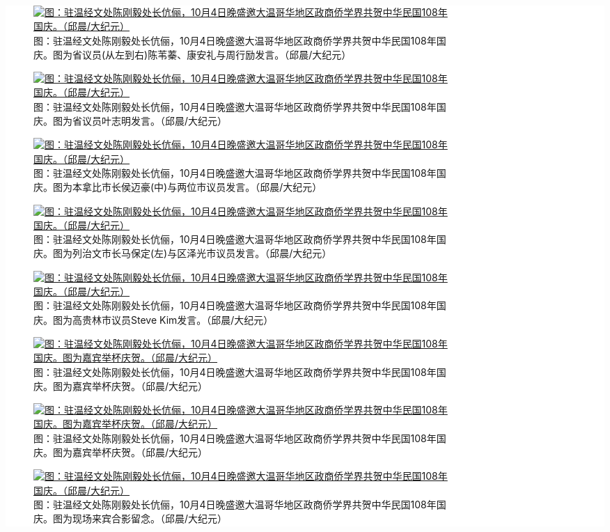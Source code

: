<figure id="attachment_11571169" aria-describedby="caption-attachment-11571169" style="width: 600px" class="wp-caption aligncenter"><a target="_blank" href="https://github.com/1992513/djy/blob/master/gb/19/10/5/n11570233.md#1/dsc_2645" rel="attachment wp-att-11571169"><img loading="lazy" decoding="async" class="size-full wp-image-11571169" src="https://i.epochtimes.com/assets/uploads/2019/10/DSC_2645-e1570343682280.jpg" alt="图：驻温经文处陈刚毅处长伉俪，10月4日晚盛邀大温哥华地区政商侨学界共贺中华民国108年国庆。（邱晨/大纪元）" width="600" b="399" /></a><figcaption id="caption-attachment-11571169" class="wp-caption-text">图：驻温经文处陈刚毅处长伉俪，10月4日晚盛邀大温哥华地区政商侨学界共贺中华民国108年国庆。图为省议员(从左到右)陈苇蓁、康安礼与周行励发言。（邱晨/大纪元）</figcaption></figure>
<figure id="attachment_11571170" aria-describedby="caption-attachment-11571170" style="width: 600px" class="wp-caption aligncenter"><a target="_blank" href="https://github.com/1992513/djy/blob/master/gb/19/10/5/n11570233.md#1/dsc_2648-2" rel="attachment wp-att-11571170"><img loading="lazy" decoding="async" class="size-full wp-image-11571170" src="https://i.epochtimes.com/assets/uploads/2019/10/DSC_2648-e1570343673349.jpg" alt="图：驻温经文处陈刚毅处长伉俪，10月4日晚盛邀大温哥华地区政商侨学界共贺中华民国108年国庆。（邱晨/大纪元）" width="600" b="399" /></a><figcaption id="caption-attachment-11571170" class="wp-caption-text">图：驻温经文处陈刚毅处长伉俪，10月4日晚盛邀大温哥华地区政商侨学界共贺中华民国108年国庆。图为省议员叶志明发言。（邱晨/大纪元）</figcaption></figure>
<figure id="attachment_11571171" aria-describedby="caption-attachment-11571171" style="width: 600px" class="wp-caption aligncenter"><a target="_blank" href="https://github.com/1992513/djy/blob/master/gb/19/10/5/n11570233.md#1/dsc_2658-2" rel="attachment wp-att-11571171"><img loading="lazy" decoding="async" class="size-full wp-image-11571171" src="https://i.epochtimes.com/assets/uploads/2019/10/DSC_2658-e1570343664179.jpg" alt="图：驻温经文处陈刚毅处长伉俪，10月4日晚盛邀大温哥华地区政商侨学界共贺中华民国108年国庆。（邱晨/大纪元）" width="600" b="411" /></a><figcaption id="caption-attachment-11571171" class="wp-caption-text">图：驻温经文处陈刚毅处长伉俪，10月4日晚盛邀大温哥华地区政商侨学界共贺中华民国108年国庆。图为本拿比市长侯迈豪(中)与两位市议员发言。（邱晨/大纪元）</figcaption></figure>
<figure id="attachment_11571172" aria-describedby="caption-attachment-11571172" style="width: 600px" class="wp-caption aligncenter"><a target="_blank" href="https://github.com/1992513/djy/blob/master/gb/19/10/5/n11570233.md#1/dsc_2661" rel="attachment wp-att-11571172"><img loading="lazy" decoding="async" class="size-full wp-image-11571172" src="https://i.epochtimes.com/assets/uploads/2019/10/DSC_2661-e1570343654678.jpg" alt="图：驻温经文处陈刚毅处长伉俪，10月4日晚盛邀大温哥华地区政商侨学界共贺中华民国108年国庆。（邱晨/大纪元）" width="600" b="399" /></a><figcaption id="caption-attachment-11571172" class="wp-caption-text">图：驻温经文处陈刚毅处长伉俪，10月4日晚盛邀大温哥华地区政商侨学界共贺中华民国108年国庆。图为列治文市长马保定(左)与区泽光市议员发言。（邱晨/大纪元）</figcaption></figure>
<figure id="attachment_11571173" aria-describedby="caption-attachment-11571173" style="width: 600px" class="wp-caption aligncenter"><a target="_blank" href="https://github.com/1992513/djy/blob/master/gb/19/10/5/n11570233.md#1/dsc_2667" rel="attachment wp-att-11571173"><img loading="lazy" decoding="async" class="size-full wp-image-11571173" src="https://i.epochtimes.com/assets/uploads/2019/10/DSC_2667-e1570343644990.jpg" alt="图：驻温经文处陈刚毅处长伉俪，10月4日晚盛邀大温哥华地区政商侨学界共贺中华民国108年国庆。（邱晨/大纪元）" width="600" b="399" /></a><figcaption id="caption-attachment-11571173" class="wp-caption-text">图：驻温经文处陈刚毅处长伉俪，10月4日晚盛邀大温哥华地区政商侨学界共贺中华民国108年国庆。图为高贵林市议员Steve Kim发言。（邱晨/大纪元）</figcaption></figure>
<figure id="attachment_11570254" aria-describedby="caption-attachment-11570254" style="width: 600px" class="wp-caption aligncenter"><a target="_blank" href="https://github.com/1992513/djy/blob/master/gb/19/10/5/n11570233.md#1/dsc_2687" rel="attachment wp-att-11570254"><img loading="lazy" decoding="async" class="size-full wp-image-11570254" src="https://i.epochtimes.com/assets/uploads/2019/10/DSC_2687-e1570280044856.jpg" alt="图：驻温经文处陈刚毅处长伉俪，10月4日晚盛邀大温哥华地区政商侨学界共贺中华民国108年国庆。图为嘉宾举杯庆贺。（邱晨/大纪元）" width="600" b="399" /></a><figcaption id="caption-attachment-11570254" class="wp-caption-text">图：驻温经文处陈刚毅处长伉俪，10月4日晚盛邀大温哥华地区政商侨学界共贺中华民国108年国庆。图为嘉宾举杯庆贺。（邱晨/大纪元）</figcaption></figure>
<figure id="attachment_11570256" aria-describedby="caption-attachment-11570256" style="width: 600px" class="wp-caption aligncenter"><a target="_blank" href="https://github.com/1992513/djy/blob/master/gb/19/10/5/n11570233.md#1/dsc_2682" rel="attachment wp-att-11570256"><img loading="lazy" decoding="async" class="size-full wp-image-11570256" src="https://i.epochtimes.com/assets/uploads/2019/10/DSC_2682-e1570280030639.jpg" alt="图：驻温经文处陈刚毅处长伉俪，10月4日晚盛邀大温哥华地区政商侨学界共贺中华民国108年国庆。图为嘉宾举杯庆贺。（邱晨/大纪元）" width="600" b="399" /></a><figcaption id="caption-attachment-11570256" class="wp-caption-text">图：驻温经文处陈刚毅处长伉俪，10月4日晚盛邀大温哥华地区政商侨学界共贺中华民国108年国庆。图为嘉宾举杯庆贺。（邱晨/大纪元）</figcaption></figure>
<figure id="attachment_11571176" aria-describedby="caption-attachment-11571176" style="width: 600px" class="wp-caption aligncenter"><a target="_blank" href="https://github.com/1992513/djy/blob/master/gb/19/10/5/n11570233.md#1/dsc_2690" rel="attachment wp-att-11571176"><img loading="lazy" decoding="async" class="size-full wp-image-11571176" src="https://i.epochtimes.com/assets/uploads/2019/10/DSC_2690-e1570343606617.jpg" alt="图：驻温经文处陈刚毅处长伉俪，10月4日晚盛邀大温哥华地区政商侨学界共贺中华民国108年国庆。（邱晨/大纪元）" width="600" b="399" /></a><figcaption id="caption-attachment-11571176" class="wp-caption-text">图：驻温经文处陈刚毅处长伉俪，10月4日晚盛邀大温哥华地区政商侨学界共贺中华民国108年国庆。图为现场来宾合影留念。（邱晨/大纪元）</figcaption></figure>